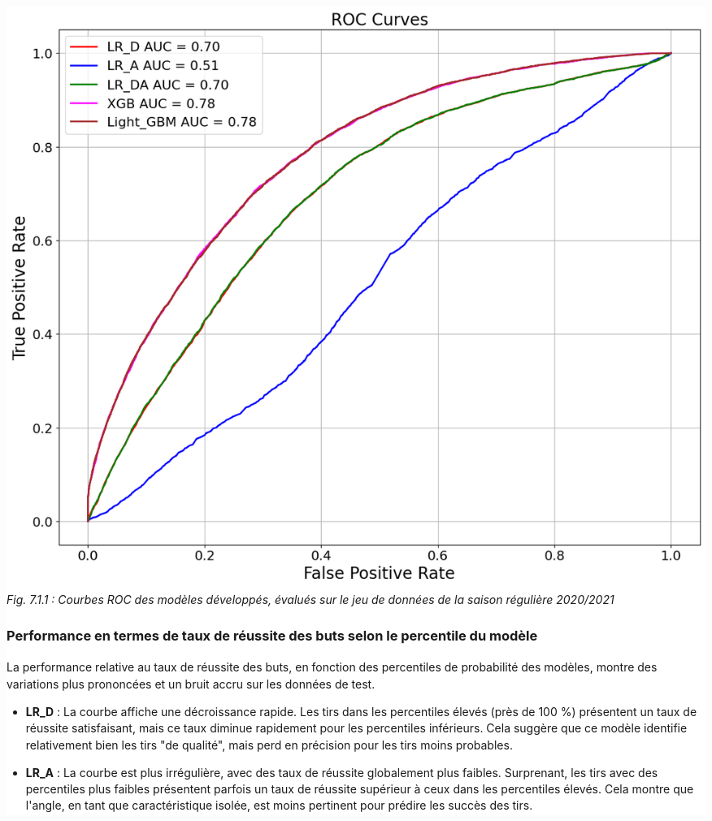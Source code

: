 ![ROC ](../public/images/roc-7-1.png)
*Fig. 7.1.1 : Courbes ROC des modèles développés, évalués sur le jeu de données de la saison régulière 2020/2021*

### Performance en termes de taux de réussite des buts selon le percentile du modèle

La performance relative au taux de réussite des buts, en fonction des percentiles de probabilité des modèles, montre des variations plus prononcées et un bruit accru sur les données de test.

- **LR_D** : La courbe affiche une décroissance rapide. Les tirs dans les percentiles élevés (près de 100 %) présentent un taux de réussite satisfaisant, mais ce taux diminue rapidement pour les percentiles inférieurs. Cela suggère que ce modèle identifie relativement bien les tirs "de qualité", mais perd en précision pour les tirs moins probables.

- **LR_A** : La courbe est plus irrégulière, avec des taux de réussite globalement plus faibles. Surprenant, les tirs avec des percentiles plus faibles présentent parfois un taux de réussite supérieur à ceux dans les percentiles élevés. Cela montre que l'angle, en tant que caractéristique isolée, est moins pertinent pour prédire les succès des tirs.
